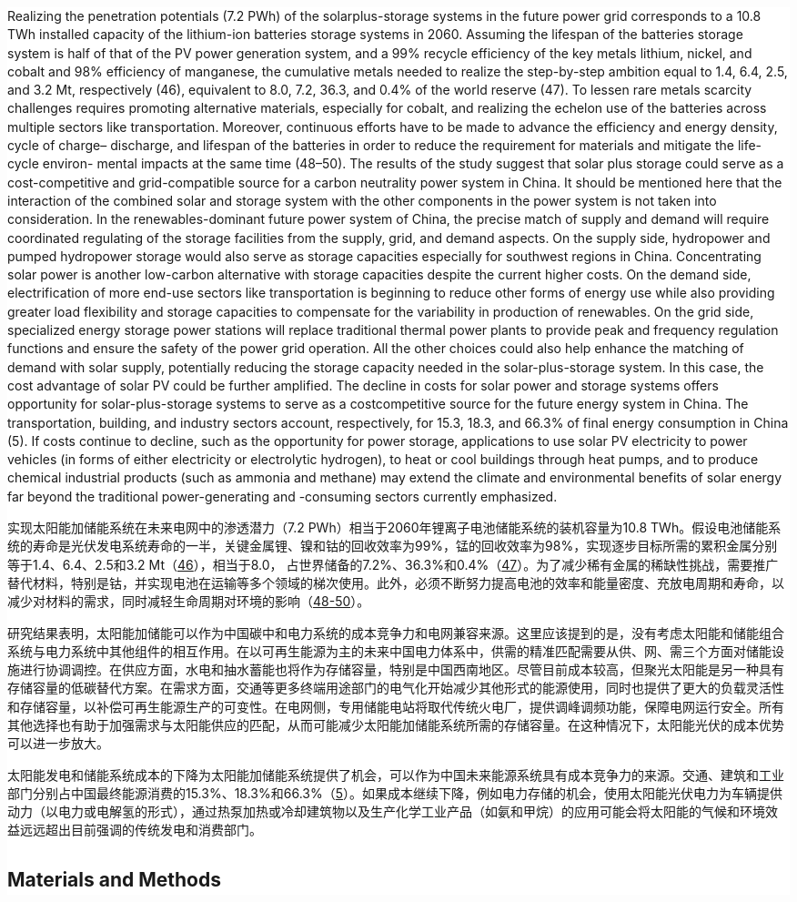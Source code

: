 Realizing the penetration potentials (7.2 PWh) of the solarplus-storage systems in the future power grid corresponds to a 10.8 TWh installed capacity of the lithium-ion batteries storage systems in 2060. Assuming the lifespan of the batteries storage system is half of that of the PV power generation system, and a 99% recycle efficiency of the key metals lithium, nickel, and cobalt and 98% efficiency of manganese, the cumulative metals needed to realize the step-by-step ambition equal to 1.4, 6.4, 2.5, and 3.2 Mt, respectively (46), equivalent to 8.0, 7.2, 36.3, and 0.4% of the world reserve (47). To lessen rare metals scarcity challenges requires promoting alternative materials, especially for cobalt, and realizing the echelon use of the batteries across multiple sectors like transportation. Moreover, continuous efforts have to be made to advance the efficiency and energy density, cycle of charge– discharge, and lifespan of the batteries in order to reduce the requirement for materials and mitigate the life-cycle environ- mental impacts at the same time (48–50). The results of the study suggest that solar plus storage could serve as a cost-competitive and grid-compatible source for a carbon neutrality power system in China. It should be mentioned here that the interaction of the combined solar and storage system with the other components in the power system is not taken into consideration. In the renewables-dominant future power system of China, the precise match of supply and demand will require coordinated regulating of the storage facilities from the supply, grid, and demand aspects. On the supply side, hydropower and pumped hydropower storage would also serve as storage capacities especially for southwest regions in China. Concentrating solar power is another low-carbon alternative with storage capacities despite the current higher costs. On the demand side, electrification of more end-use sectors like transportation is beginning to reduce other forms of energy use while also providing greater load flexibility and storage capacities to compensate for the variability in production of renewables. On the grid side, specialized energy storage power stations will replace traditional thermal power plants to provide peak and frequency regulation functions and ensure the safety of the power grid operation. All the other choices could also help enhance the matching of demand with solar supply, potentially reducing the storage capacity needed in the solar-plus-storage system. In this case, the cost advantage of solar PV could be further amplified. The decline in costs for solar power and storage systems offers opportunity for solar-plus-storage systems to serve as a costcompetitive source for the future energy system in China. The transportation, building, and industry sectors account, respectively, for 15.3, 18.3, and 66.3% of final energy consumption in China (5). If costs continue to decline, such as the opportunity for power storage, applications to use solar PV electricity to power vehicles (in forms of either electricity or electrolytic hydrogen), to heat or cool buildings through heat pumps, and to produce chemical industrial products (such as ammonia and methane) may extend the climate and environmental benefits of solar energy far beyond the traditional power-generating and -consuming sectors currently emphasized.

实现太阳能加储能系统在未来电网中的渗透潜力（7.2 PWh）相当于2060年锂离子电池储能系统的装机容量为10.8 TWh。假设电池储能系统的寿命是光伏发电系统寿命的一半，关键金属锂、镍和钴的回收效率为99%，锰的回收效率为98%，实现逐步目标所需的累积金属分别等于1.4、6.4、2.5和3.2 Mt（[46](https://www.pnas.org/doi/full/10.1073/pnas.2103471118#core-r46)），相当于8.0， 占世界储备的7.2%、36.3%和0.4%（[47](https://www.pnas.org/doi/full/10.1073/pnas.2103471118#core-r47)）。为了减少稀有金属的稀缺性挑战，需要推广替代材料，特别是钴，并实现电池在运输等多个领域的梯次使用。此外，必须不断努力提高电池的效率和能量密度、充放电周期和寿命，以减少对材料的需求，同时减轻生命周期对环境的影响（[48-50](https://www.pnas.org/doi/full/10.1073/pnas.2103471118#core-r48)）。[](https://www.pnas.org/doi/full/10.1073/pnas.2103471118#core-r50)

研究结果表明，太阳能加储能可以作为中国碳中和电力系统的成本竞争力和电网兼容来源。这里应该提到的是，没有考虑太阳能和储能组合系统与电力系统中其他组件的相互作用。在以可再生能源为主的未来中国电力体系中，供需的精准匹配需要从供、网、需三个方面对储能设施进行协调调控。在供应方面，水电和抽水蓄能也将作为存储容量，特别是中国西南地区。尽管目前成本较高，但聚光太阳能是另一种具有存储容量的低碳替代方案。在需求方面，交通等更多终端用途部门的电气化开始减少其他形式的能源使用，同时也提供了更大的负载灵活性和存储容量，以补偿可再生能源生产的可变性。在电网侧，专用储能电站将取代传统火电厂，提供调峰调频功能，保障电网运行安全。所有其他选择也有助于加强需求与太阳能供应的匹配，从而可能减少太阳能加储能系统所需的存储容量。在这种情况下，太阳能光伏的成本优势可以进一步放大。

太阳能发电和储能系统成本的下降为太阳能加储能系统提供了机会，可以作为中国未来能源系统具有成本竞争力的来源。交通、建筑和工业部门分别占中国最终能源消费的15.3%、18.3%和66.3%（[5](https://www.pnas.org/doi/full/10.1073/pnas.2103471118#core-r5)）。如果成本继续下降，例如电力存储的机会，使用太阳能光伏电力为车辆提供动力（以电力或电解氢的形式），通过热泵加热或冷却建筑物以及生产化学工业产品（如氨和甲烷）的应用可能会将太阳能的气候和环境效益远远超出目前强调的传统发电和消费部门。
## Materials and Methods
